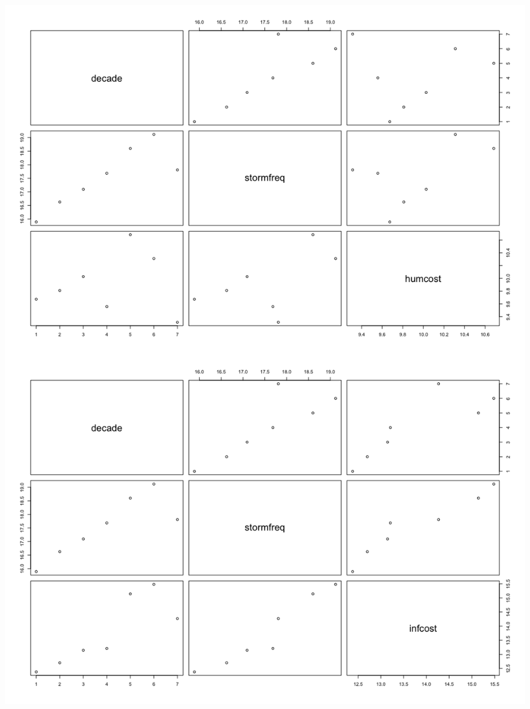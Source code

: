 ![](Storm-Analysis_files/figure-html/unnamed-chunk-9-1.png) ![](Storm-Analysis_files/figure-html/unnamed-chunk-9-2.png) 
